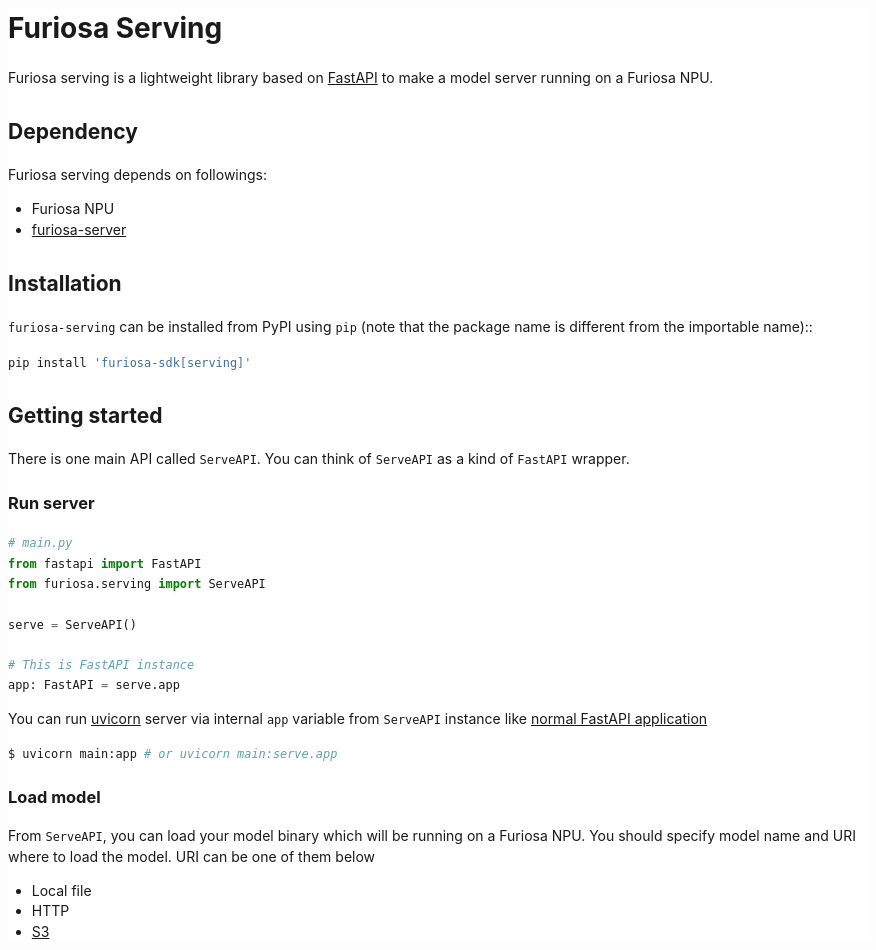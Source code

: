 # Furiosa Serving

Furiosa serving is a lightweight library based on [FastAPI](https://fastapi.tiangolo.com/) to make a model server running on a Furiosa NPU.

## Dependency
Furiosa serving depends on followings:

- Furiosa NPU
- [furiosa-server](https://github.com/furiosa-ai/furiosa-sdk/tree/main/python/furiosa-server)

## Installation
`furiosa-serving` can be installed from PyPI using `pip` (note that the package name is different from the importable name)::

```sh
pip install 'furiosa-sdk[serving]'
```

## Getting started
There is one main API called `ServeAPI`. You can think of `ServeAPI` as a kind of `FastAPI` wrapper.


### Run server

```python
# main.py
from fastapi import FastAPI
from furiosa.serving import ServeAPI

serve = ServeAPI()

# This is FastAPI instance
app: FastAPI = serve.app
```

You can run [uvicorn](https://www.uvicorn.org/) server via internal `app` variable from `ServeAPI` instance like [normal FastAPI application](https://fastapi.tiangolo.com/tutorial/first-steps/#first-steps)

```sh
$ uvicorn main:app # or uvicorn main:serve.app
```

### Load model

From `ServeAPI`, you can load your model binary which will be running on a Furiosa NPU. You should specify model name and URI where to load the model. URI can be one of them below

- Local file
- HTTP
- [S3](https://docs.aws.amazon.com/s3/index.html)
